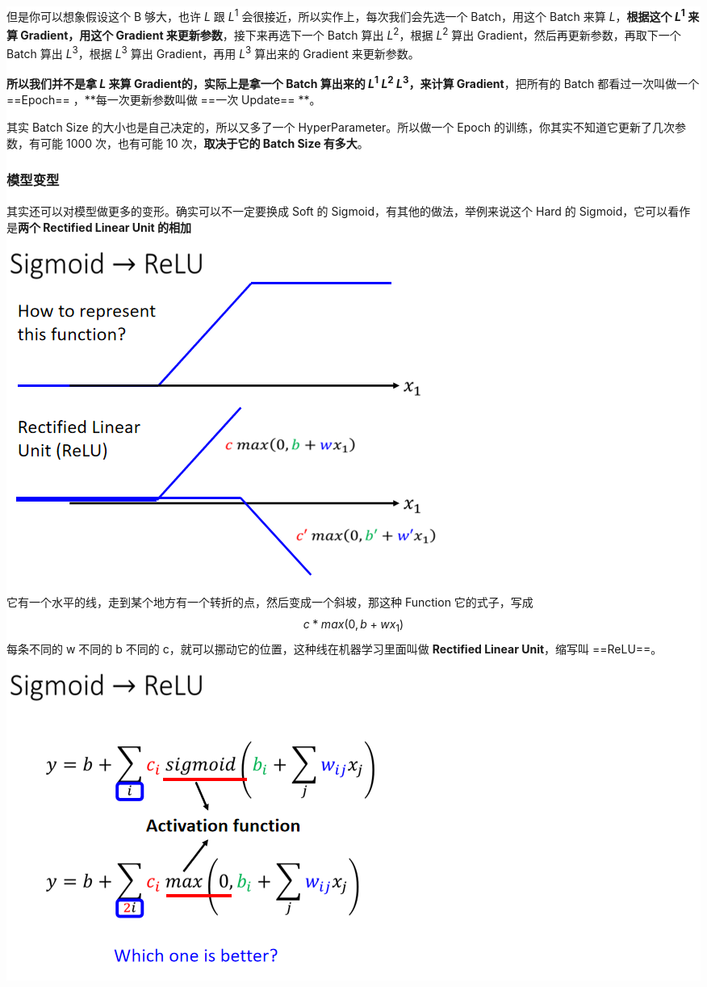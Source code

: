 但是你可以想象假设这个 B 够大，也许 $L$ 跟 $L^1$ 会很接近，所以实作上，每次我们会先选一个 Batch，用这个 Batch 来算 $L$，**根据这个 $L^1$ 来算 Gradient，用这个 Gradient 来更新参数**，接下来再选下一个 Batch 算出 $L^2$，根据 $L^2$ 算出 Gradient，然后再更新参数，再取下一个 Batch 算出 $L^3$，根据 $L^3$ 算出 Gradient，再用 $L^3$ 算出来的 Gradient 来更新参数。

**所以我们并不是拿 $L$ 来算 Gradient的，实际上是拿一个 Batch 算出来的 $L^1$ $L^2$ $L^3$，来计算 Gradient**，把所有的 Batch 都看过一次叫做一个  ==Epoch== ，**每一次更新参数叫做 ==一次 Update== **。

其实 Batch Size 的大小也是自己决定的，所以又多了一个 HyperParameter。所以做一个 Epoch 的训练，你其实不知道它更新了几次参数，有可能 1000 次，也有可能 10 次，**取决于它的 Batch Size 有多大**。

### 模型变型

其实还可以对模型做更多的变形。确实可以不一定要换成 Soft 的 Sigmoid，有其他的做法，举例来说这个 Hard 的 Sigmoid，它可以看作是**两个 Rectified Linear Unit 的相加**

![image-20210305220759937](./assets/image-20210305220759937.png)

它有一个水平的线，走到某个地方有一个转折的点，然后变成一个斜坡，那这种 Function 它的式子，写成 
$$
c* max(0, b + wx_1)
$$
每条不同的 w 不同的 b 不同的 c，就可以挪动它的位置，这种线在机器学习里面叫做 **Rectified Linear Unit**，缩写叫 ==ReLU==。

![image-20210305221723518](./assets/image-20210305221723518.png)
